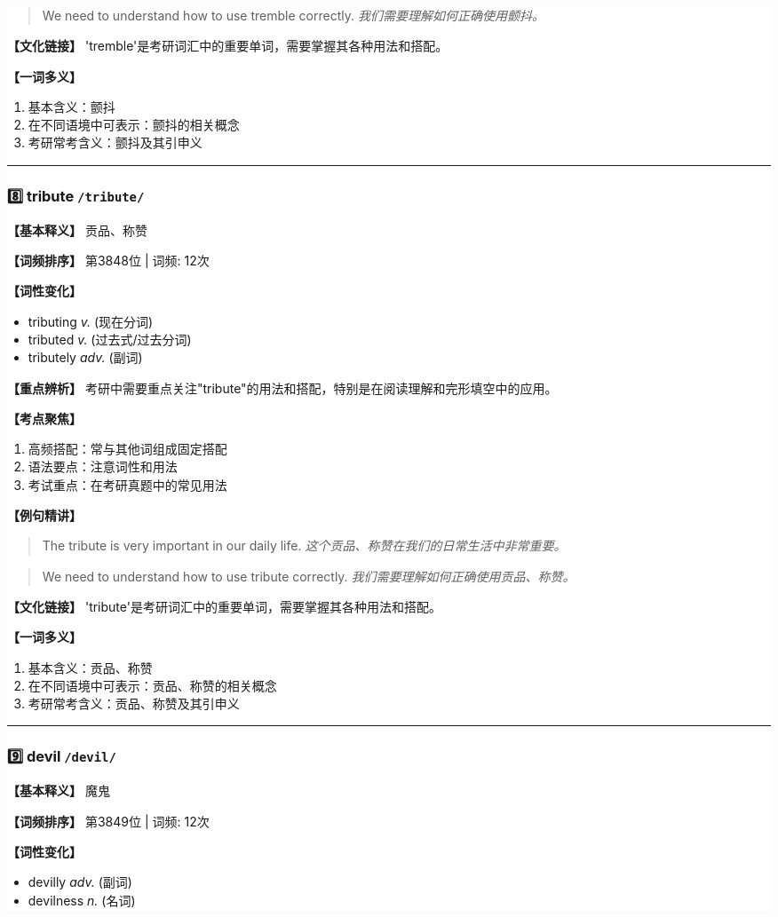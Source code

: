 > We need to understand how to use tremble correctly.
> *我们需要理解如何正确使用颤抖。*

**【文化链接】**
'tremble'是考研词汇中的重要单词，需要掌握其各种用法和搭配。

**【一词多义】**
1. 基本含义：颤抖
2. 在不同语境中可表示：颤抖的相关概念
3. 考研常考含义：颤抖及其引申义

---
### 8️⃣ tribute `/tribute/`

**【基本释义】** 贡品、称赞

**【词频排序】** 第3848位 | 词频: 12次

**【词性变化】**
- tributing *v.* (现在分词)
- tributed *v.* (过去式/过去分词)
- tributely *adv.* (副词)

**【重点辨析】**
考研中需要重点关注"tribute"的用法和搭配，特别是在阅读理解和完形填空中的应用。

**【考点聚焦】**
1. 高频搭配：常与其他词组成固定搭配
2. 语法要点：注意词性和用法
3. 考试重点：在考研真题中的常见用法

**【例句精讲】**
> The tribute is very important in our daily life.
> *这个贡品、称赞在我们的日常生活中非常重要。*

> We need to understand how to use tribute correctly.
> *我们需要理解如何正确使用贡品、称赞。*

**【文化链接】**
'tribute'是考研词汇中的重要单词，需要掌握其各种用法和搭配。

**【一词多义】**
1. 基本含义：贡品、称赞
2. 在不同语境中可表示：贡品、称赞的相关概念
3. 考研常考含义：贡品、称赞及其引申义

---
### 9️⃣ devil `/devil/`

**【基本释义】** 魔鬼

**【词频排序】** 第3849位 | 词频: 12次

**【词性变化】**
- devilly *adv.* (副词)
- devilness *n.* (名词)
